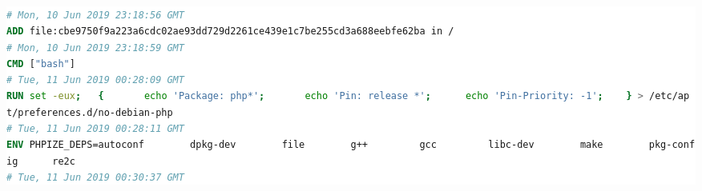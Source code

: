 ```dockerfile
# Mon, 10 Jun 2019 23:18:56 GMT
ADD file:cbe9750f9a223a6cdc02ae93dd729d2261ce439e1c7be255cd3a688eebfe62ba in / 
# Mon, 10 Jun 2019 23:18:59 GMT
CMD ["bash"]
# Tue, 11 Jun 2019 00:28:09 GMT
RUN set -eux; 	{ 		echo 'Package: php*'; 		echo 'Pin: release *'; 		echo 'Pin-Priority: -1'; 	} > /etc/apt/preferences.d/no-debian-php
# Tue, 11 Jun 2019 00:28:11 GMT
ENV PHPIZE_DEPS=autoconf 		dpkg-dev 		file 		g++ 		gcc 		libc-dev 		make 		pkg-config 		re2c
# Tue, 11 Jun 2019 00:30:37 GMT
